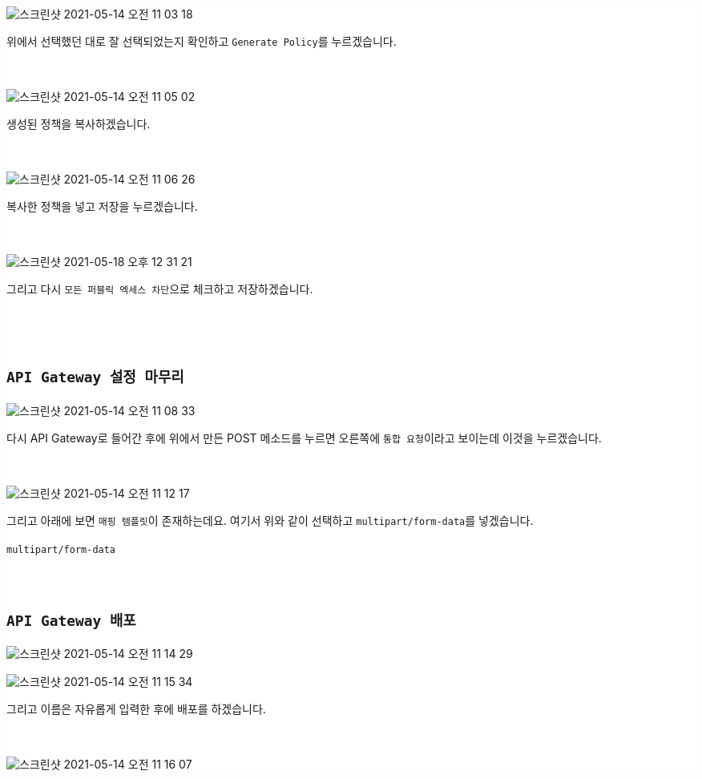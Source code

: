 ![스크린샷 2021-05-14 오전 11 03 18](https://user-images.githubusercontent.com/45676906/118209694-12530900-b4a4-11eb-9995-2bb04bb2f4fc.png)

위에서 선택했던 대로 잘 선택되었는지 확인하고 `Generate Policy`를 누르겠습니다.

<br>

![스크린샷 2021-05-14 오전 11 05 02](https://user-images.githubusercontent.com/45676906/118209819-5219f080-b4a4-11eb-96a0-9655dcfa4629.png)

생성된 정책을 복사하겠습니다.

<br>

![스크린샷 2021-05-14 오전 11 06 26](https://user-images.githubusercontent.com/45676906/118209918-84c3e900-b4a4-11eb-823d-7b627dcef9a8.png)

복사한 정책을 넣고 저장을 누르겠습니다.

<br>

![스크린샷 2021-05-18 오후 12 31 21](https://user-images.githubusercontent.com/45676906/118586047-01bcce80-b7d5-11eb-9cac-075bf72e59e2.png)

그리고 다시 `모든 퍼블릭 엑세스 차단`으로 체크하고 저장하겠습니다.

<br>



<br>

## `API Gateway 설정 마무리`

![스크린샷 2021-05-14 오전 11 08 33](https://user-images.githubusercontent.com/45676906/118210076-da989100-b4a4-11eb-9abe-34078a754622.png)

다시 API Gateway로 들어간 후에 위에서 만든 POST 메소드를 누르면 오른쪽에 `통합 요청`이라고 보이는데 이것을 누르겠습니다.

<br>

![스크린샷 2021-05-14 오전 11 12 17](https://user-images.githubusercontent.com/45676906/118210346-66122200-b4a5-11eb-833e-7a5761841218.png)

그리고 아래에 보면 `매핑 템플릿`이 존재하는데요. 여기서 위와 같이 선택하고 `multipart/form-data`를 넣겠습니다.

```
multipart/form-data
```

<br>

## `API Gateway 배포`

![스크린샷 2021-05-14 오전 11 14 29](https://user-images.githubusercontent.com/45676906/118210599-99ed4780-b4a5-11eb-8a26-e7226ddf1bbd.png)

![스크린샷 2021-05-14 오전 11 15 34](https://user-images.githubusercontent.com/45676906/118210656-b7221600-b4a5-11eb-8530-3a9e325fa38a.png)

그리고 이름은 자유롭게 입력한 후에 배포를 하겠습니다.

<br>

![스크린샷 2021-05-14 오전 11 16 07](https://user-images.githubusercontent.com/45676906/118210756-e3d62d80-b4a5-11eb-80fc-128687aaa771.png)
